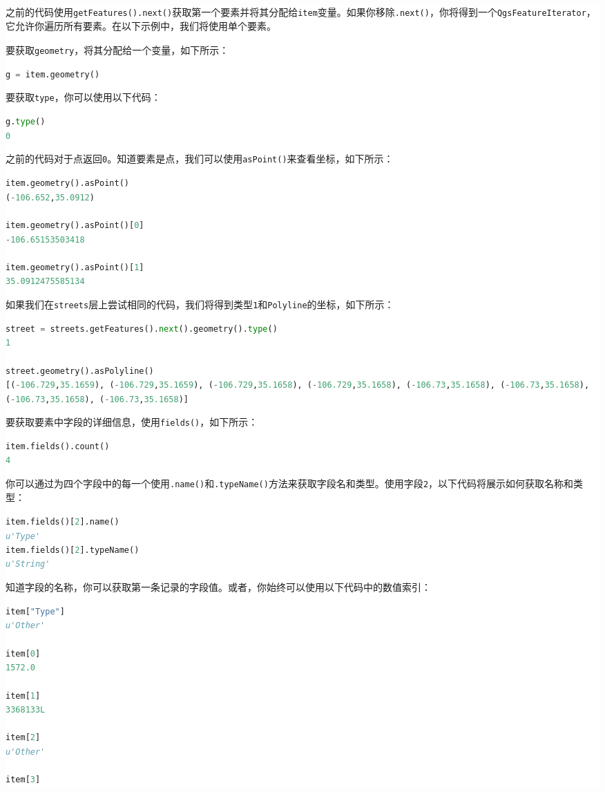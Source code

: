 之前的代码使用`getFeatures().next()`获取第一个要素并将其分配给`item`变量。如果你移除`.next()`，你将得到一个`QgsFeatureIterator`，它允许你遍历所有要素。在以下示例中，我们将使用单个要素。

要获取`geometry`，将其分配给一个变量，如下所示：

```py
g = item.geometry()
```

要获取`type`，你可以使用以下代码：

```py
g.type() 
0
```

之前的代码对于点返回`0`。知道要素是点，我们可以使用`asPoint()`来查看坐标，如下所示：

```py
item.geometry().asPoint()
(-106.652,35.0912)

item.geometry().asPoint()[0]
-106.65153503418

item.geometry().asPoint()[1]
35.0912475585134
```

如果我们在`streets`层上尝试相同的代码，我们将得到类型`1`和`Polyline`的坐标，如下所示：

```py
street = streets.getFeatures().next().geometry().type()
1

street.geometry().asPolyline() 
[(-106.729,35.1659), (-106.729,35.1659), (-106.729,35.1658), (-106.729,35.1658), (-106.73,35.1658), (-106.73,35.1658), (-106.73,35.1658), (-106.73,35.1658)]
```

要获取要素中字段的详细信息，使用`fields()`，如下所示：

```py
item.fields().count()
4
```

你可以通过为四个字段中的每一个使用`.name()`和`.typeName()`方法来获取字段名和类型。使用字段`2`，以下代码将展示如何获取名称和类型：

```py
item.fields()[2].name()
u'Type'
item.fields()[2].typeName()
u'String'
```

知道字段的名称，你可以获取第一条记录的字段值。或者，你始终可以使用以下代码中的数值索引：

```py
item["Type"]
u'Other'

item[0]
1572.0

item[1]
3368133L

item[2]
u'Other'

item[3]
```